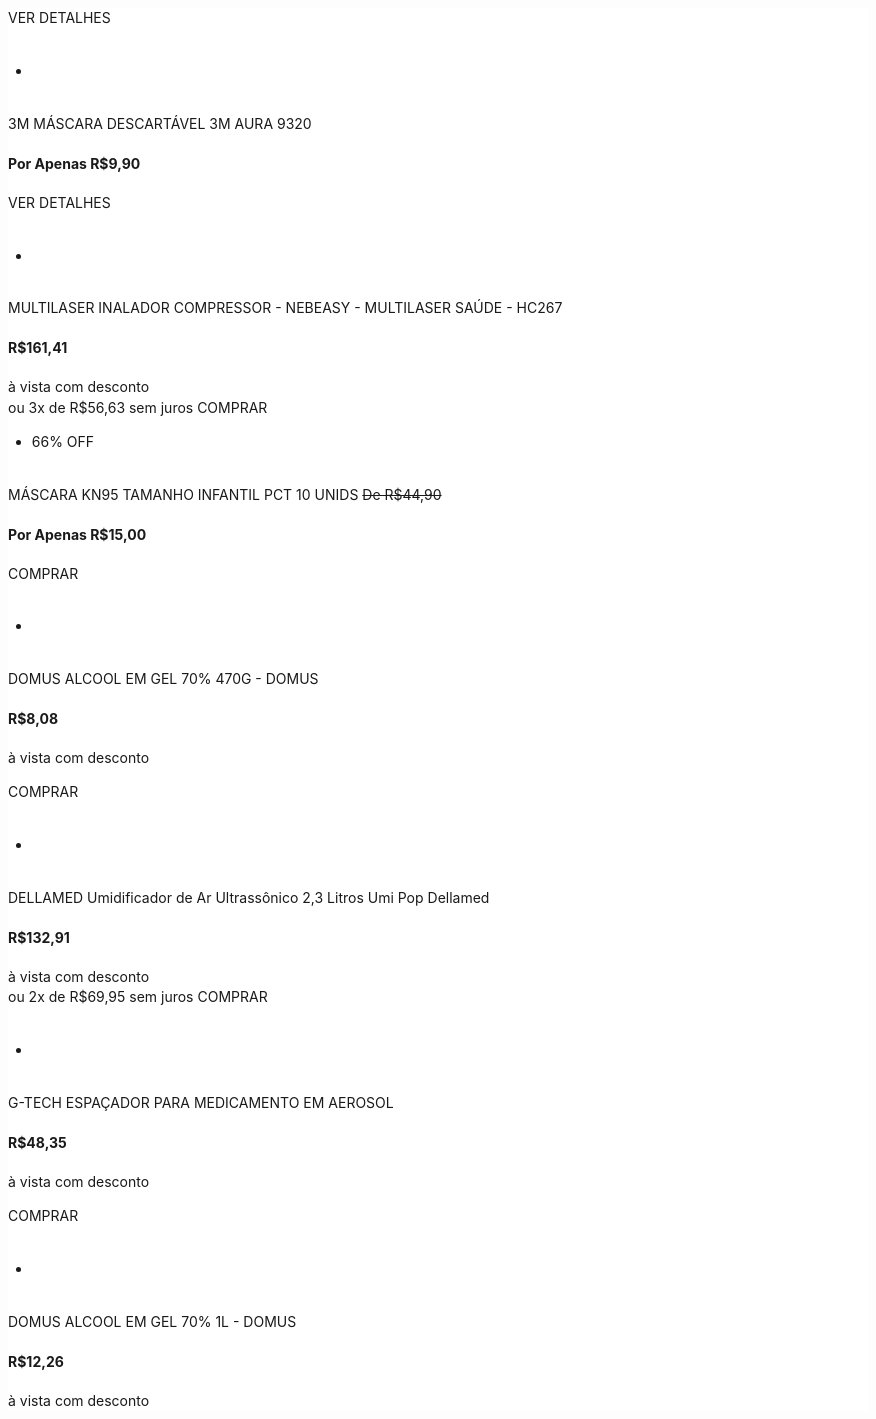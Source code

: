 VER DETALHES


  * ###### 
3M
MÁSCARA DESCARTÁVEL 3M AURA 9320
####  Por Apenas R$9,90
VER DETALHES


  * ###### 
MULTILASER
INALADOR COMPRESSOR - NEBEASY - MULTILASER SAÚDE - HC267
#### R$161,41
à vista com desconto  
ou 3x de R$56,63 sem juros
COMPRAR


  * 66% OFF 
###### 
MÁSCARA KN95 TAMANHO INFANTIL PCT 10 UNIDS
~~De R$44,90~~
####  Por Apenas R$15,00
COMPRAR


  * ###### 
DOMUS
ALCOOL EM GEL 70% 470G - DOMUS
#### R$8,08
à vista com desconto  

COMPRAR


  * ###### 
DELLAMED
Umidificador de Ar Ultrassônico 2,3 Litros Umi Pop Dellamed
#### R$132,91
à vista com desconto  
ou 2x de R$69,95 sem juros
COMPRAR


  * ###### 
G-TECH
ESPAÇADOR PARA MEDICAMENTO EM AEROSOL
#### R$48,35
à vista com desconto  

COMPRAR


  * ###### 
DOMUS
ALCOOL EM GEL 70% 1L - DOMUS
#### R$12,26
à vista com desconto  
